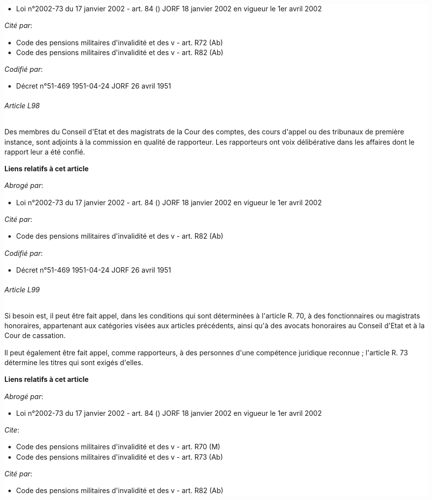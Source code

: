   - Loi n°2002-73 du 17 janvier 2002 - art. 84 () JORF 18 janvier 2002 en vigueur le 1er avril 2002

_Cité par_:

  - Code des pensions militaires d'invalidité et des v - art. R72 (Ab)
  - Code des pensions militaires d'invalidité et des v - art. R82 (Ab)

_Codifié par_:

  - Décret n°51-469 1951-04-24 JORF 26 avril 1951


###### Article L98

Des membres du Conseil d'Etat et des magistrats de la Cour des comptes, des cours d'appel ou des tribunaux de première
instance, sont adjoints à la commission en qualité de rapporteur. Les rapporteurs ont voix délibérative dans les affaires
dont le rapport leur a été confié.

**Liens relatifs à cet article**

_Abrogé par_:

  - Loi n°2002-73 du 17 janvier 2002 - art. 84 () JORF 18 janvier 2002 en vigueur le 1er avril 2002

_Cité par_:

  - Code des pensions militaires d'invalidité et des v - art. R82 (Ab)

_Codifié par_:

  - Décret n°51-469 1951-04-24 JORF 26 avril 1951


###### Article L99

Si besoin est, il peut être fait appel, dans les conditions qui sont déterminées à l'article R. 70, à des fonctionnaires ou
magistrats honoraires, appartenant aux catégories visées aux articles précédents, ainsi qu'à des avocats honoraires au
Conseil d'Etat et à la Cour de cassation.

Il peut également être fait appel, comme rapporteurs, à des personnes d'une compétence juridique reconnue ; l'article R. 73
détermine les titres qui sont exigés d'elles.

**Liens relatifs à cet article**

_Abrogé par_:

  - Loi n°2002-73 du 17 janvier 2002 - art. 84 () JORF 18 janvier 2002 en vigueur le 1er avril 2002

_Cite_:

  - Code des pensions militaires d'invalidité et des v - art. R70 (M)
  - Code des pensions militaires d'invalidité et des v - art. R73 (Ab)

_Cité par_:

  - Code des pensions militaires d'invalidité et des v - art. R82 (Ab)

